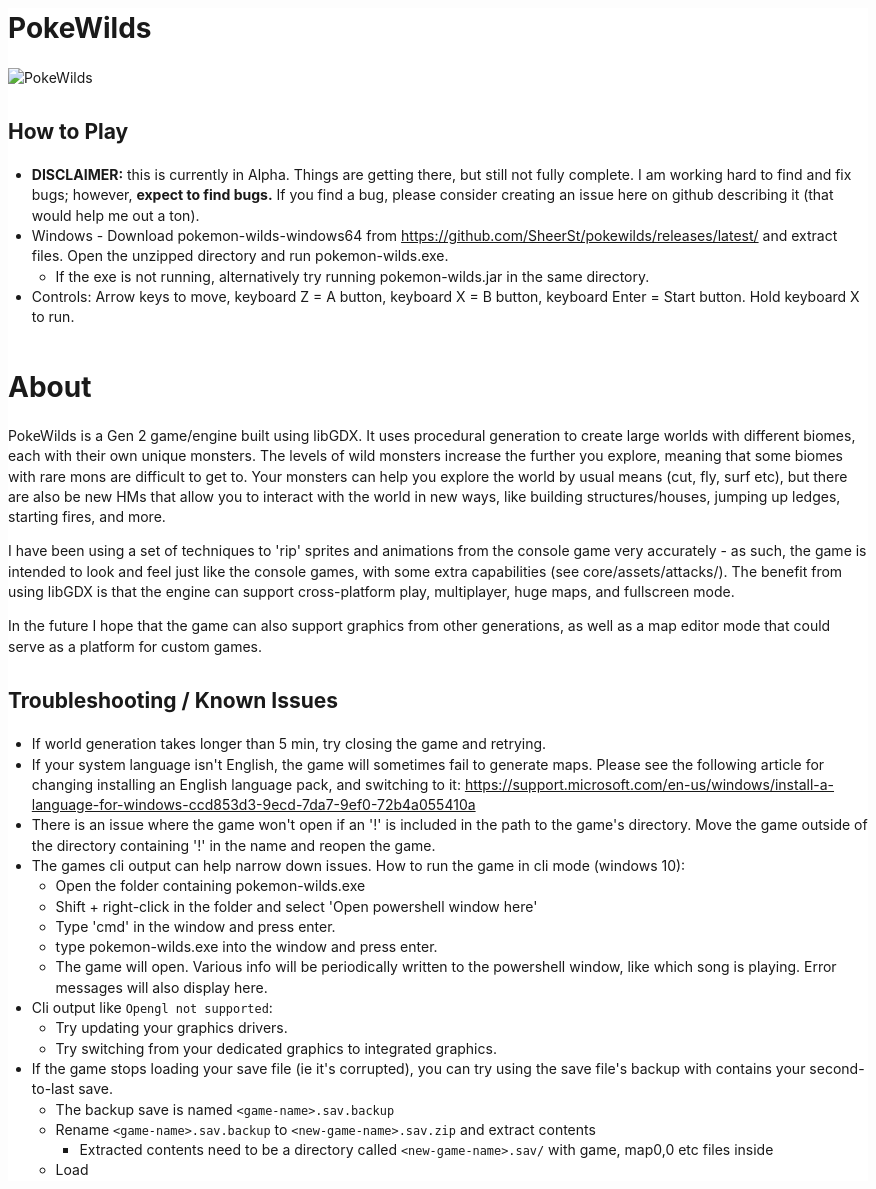 # PokeWilds

![PokeWilds](https://github.com/SheerSt/pokemon-wilds-public/blob/main/github1.png)

## How to Play
 - **DISCLAIMER:** this is currently in Alpha. Things are getting there, but still not fully complete. I am working hard to find and fix bugs; however, **expect to find bugs.** If you find a bug, please consider creating an issue here on github describing it (that would help me out a ton).
 - Windows - Download pokemon-wilds-windows64 from https://github.com/SheerSt/pokewilds/releases/latest/ and extract files. Open the unzipped directory and run pokemon-wilds.exe.
   - If the exe is not running, alternatively try running pokemon-wilds.jar in the same directory.
 - Controls: Arrow keys to move, keyboard Z = A button, keyboard X = B button, keyboard Enter = Start button. Hold keyboard X to run.

# About

PokeWilds is a Gen 2 game/engine built using libGDX. It uses procedural generation to create large worlds with different biomes, each with their own unique monsters. The levels of wild monsters increase the further you explore, meaning that some biomes with rare mons are difficult to get to. Your monsters can help you explore the world by usual means (cut, fly, surf etc), but there are also be new HMs that allow you to interact with the world in new ways, like building structures/houses, jumping up ledges, starting fires, and more.

I have been using a set of techniques to 'rip' sprites and animations from the console game very accurately - as such, the game is intended to look and feel just like the console games, with some extra capabilities (see core/assets/attacks/). The benefit from using libGDX is that the engine can support cross-platform play, multiplayer, huge maps, and fullscreen mode.

In the future I hope that the game can also support graphics from other generations, as well as a map editor mode that could serve as a platform for custom games.

## Troubleshooting / Known Issues
 - If world generation takes longer than 5 min, try closing the game and retrying.
 - If your system language isn't English, the game will sometimes fail to generate maps. Please see the following article for changing installing an English language pack, and switching to it: https://support.microsoft.com/en-us/windows/install-a-language-for-windows-ccd853d3-9ecd-7da7-9ef0-72b4a055410a
 - There is an issue where the game won't open if an '!' is included in the path to the game's directory. Move the game outside of the directory containing '!' in the name and reopen the game.
 - The games cli output can help narrow down issues. How to run the game in cli mode (windows 10):
   - Open the folder containing pokemon-wilds.exe
   - Shift + right-click in the folder and select 'Open powershell window here'
   - Type 'cmd' in the window and press enter.
   - type pokemon-wilds.exe into the window and press enter.
   - The game will open. Various info will be periodically written to the powershell window, like which song is playing. Error messages will also display here.
 - Cli output like `Opengl not supported`:
   - Try updating your graphics drivers.
   - Try switching from your dedicated graphics to integrated graphics.
 - If the game stops loading your save file (ie it's corrupted), you can try using the save file's backup with contains your second-to-last save.
   - The backup save is named `<game-name>.sav.backup`
   - Rename `<game-name>.sav.backup` to `<new-game-name>.sav.zip` and extract contents
     - Extracted contents need to be a directory called `<new-game-name>.sav/` with game, map0,0 etc files inside
   - Load
